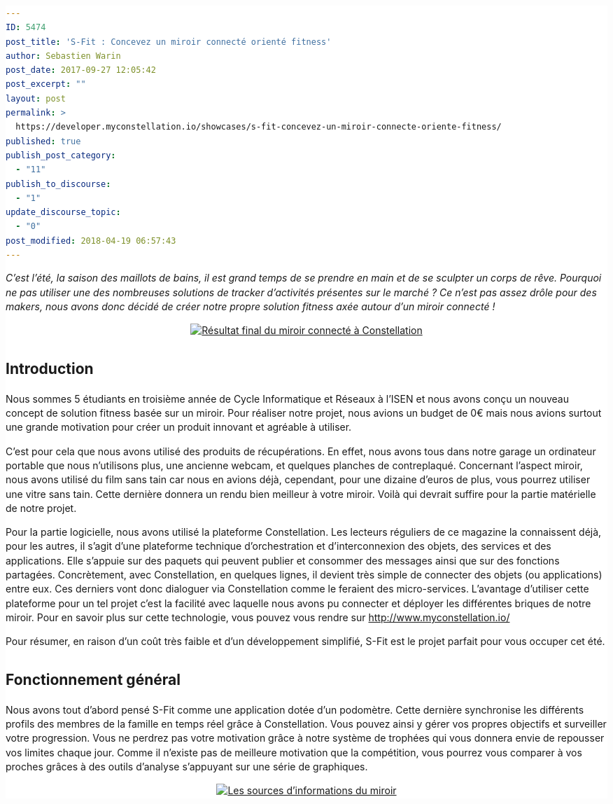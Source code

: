 ```yaml
---
ID: 5474
post_title: 'S-Fit : Concevez un miroir connecté orienté fitness'
author: Sebastien Warin
post_date: 2017-09-27 12:05:42
post_excerpt: ""
layout: post
permalink: >
  https://developer.myconstellation.io/showcases/s-fit-concevez-un-miroir-connecte-oriente-fitness/
published: true
publish_post_category:
  - "11"
publish_to_discourse:
  - "1"
update_discourse_topic:
  - "0"
post_modified: 2018-04-19 06:57:43
---
```

<i>C’est l’été, la saison des maillots de bains, il est grand temps de se prendre en main et de se sculpter un corps de rêve. Pourquoi ne pas utiliser une des nombreuses solutions de tracker d’activités présentes sur le marché ? Ce n’est pas assez drôle pour des makers, nous avons donc décidé de créer notre propre solution fitness axée autour d’un miroir connecté !</i>
<p style="text-align: center;"><a href="https://developer.myconstellation.io/wp-content/uploads/2017/09/fig1.png"><img title="Résultat final du miroir connecté à Constellation" src="https://developer.myconstellation.io/wp-content/uploads/2017/09/fig1_thumb.png" alt="Résultat final du miroir connecté à Constellation" width="300" height="381" border="0" /></a></p>

<h2>Introduction</h2>
Nous sommes 5 étudiants en troisième année de Cycle Informatique et Réseaux à l’ISEN et nous avons conçu un nouveau concept de solution fitness basée sur un miroir. Pour réaliser notre projet, nous avions un budget de 0€ mais nous avions surtout une grande motivation pour créer un produit innovant et agréable à utiliser.

C’est pour cela que nous avons utilisé des produits de récupérations. En effet, nous avons tous dans notre garage un ordinateur portable que nous n’utilisons plus, une ancienne webcam, et quelques planches de contreplaqué. Concernant l’aspect miroir, nous avons utilisé du film sans tain car nous en avions déjà, cependant, pour une dizaine d’euros de plus, vous pourrez utiliser une vitre sans tain. Cette dernière donnera un rendu bien meilleur à votre miroir. Voilà qui devrait suffire pour la partie matérielle de notre projet.

Pour la partie logicielle, nous avons utilisé la plateforme Constellation. Les lecteurs réguliers de ce magazine la connaissent déjà, pour les autres, il s’agit d’une plateforme technique d’orchestration et d’interconnexion des objets, des services et des applications. Elle s’appuie sur des paquets qui peuvent publier et consommer des messages ainsi que sur des fonctions partagées. Concrètement, avec Constellation, en quelques lignes, il devient très simple de connecter des objets (ou applications) entre eux. Ces derniers vont donc dialoguer via Constellation comme le feraient des micro-services. L’avantage d’utiliser cette plateforme pour un tel projet c’est la facilité avec laquelle nous avons pu connecter et déployer les différentes briques de notre miroir. Pour en savoir plus sur cette technologie, vous pouvez vous rendre sur <a href="http://www.myconstellation.io/">http://www.myconstellation.io/</a>

Pour résumer, en raison d’un coût très faible et d’un développement simplifié, S-Fit est le projet parfait pour vous occuper cet été.
<h2>Fonctionnement général</h2>
Nous avons tout d’abord pensé S-Fit comme une application dotée d’un podomètre. Cette dernière synchronise les différents profils des membres de la famille en temps réel grâce à Constellation. Vous pouvez ainsi y gérer vos propres objectifs et surveiller votre progression. Vous ne perdrez pas votre motivation grâce à notre système de trophées qui vous donnera envie de repousser vos limites chaque jour. Comme il n’existe pas de meilleure motivation que la compétition, vous pourrez vous comparer à vos proches grâces à des outils d’analyse s’appuyant sur une série de graphiques.
<p align="center"><a href="https://developer.myconstellation.io/wp-content/uploads/2017/09/fig7.png"><img style="background-image: none; padding-top: 0px; padding-left: 0px; display: inline; padding-right: 0px; border-width: 0px;" title="Les sources d’informations du miroir" src="https://developer.myconstellation.io/wp-content/uploads/2017/09/fig7_thumb.png" alt="Les sources d’informations du miroir" width="240" height="240" border="0" /></a></p>